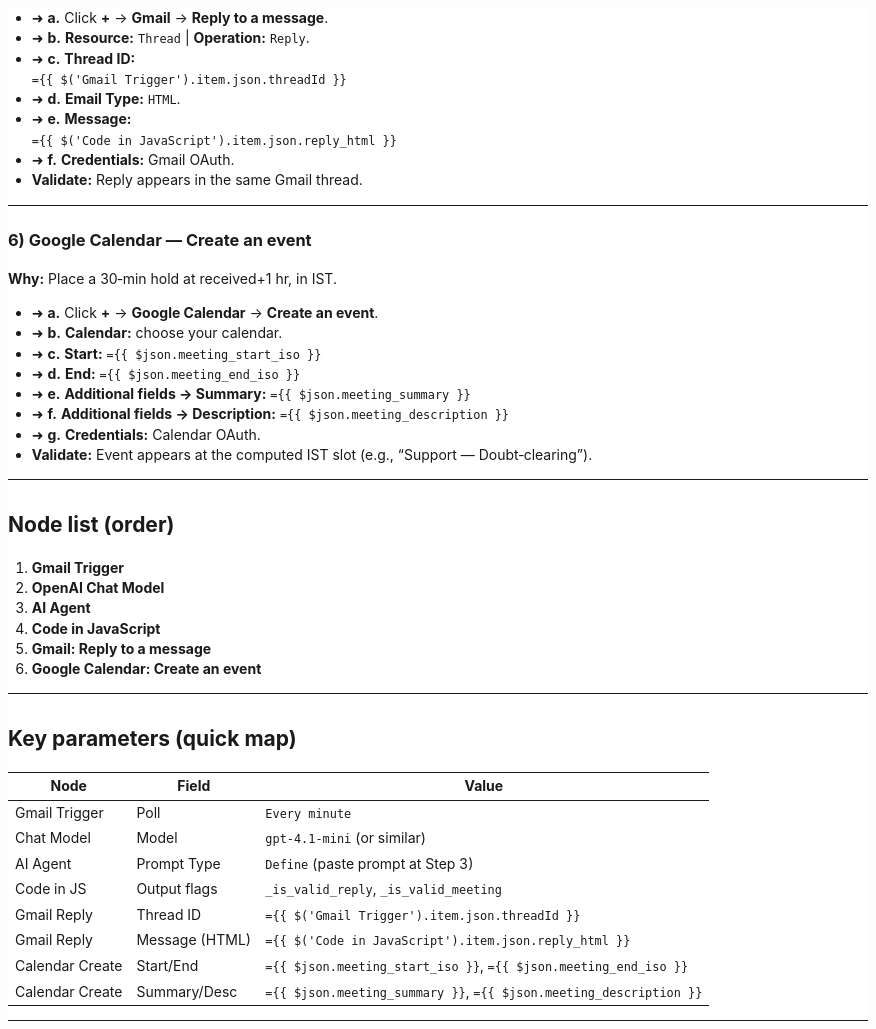 - ➜ **a.** Click **+** → **Gmail** → **Reply to a message**.  
- ➜ **b.** **Resource:** `Thread`  | **Operation:** `Reply`.  
- ➜ **c.** **Thread ID:**  
  `={{ $('Gmail Trigger').item.json.threadId }}`  
- ➜ **d.** **Email Type:** `HTML`.  
- ➜ **e.** **Message:**  
  `={{ $('Code in JavaScript').item.json.reply_html }}`  
- ➜ **f.** **Credentials:** Gmail OAuth.  
- **Validate:** Reply appears in the same Gmail thread.

---

### 6) Google Calendar — Create an event
**Why:** Place a 30‑min hold at received+1 hr, in IST.

- ➜ **a.** Click **+** → **Google Calendar** → **Create an event**.  
- ➜ **b.** **Calendar:** choose your calendar.  
- ➜ **c.** **Start:** `={{ $json.meeting_start_iso }}`  
- ➜ **d.** **End:** `={{ $json.meeting_end_iso }}`  
- ➜ **e.** **Additional fields → Summary:** `={{ $json.meeting_summary }}`  
- ➜ **f.** **Additional fields → Description:** `={{ $json.meeting_description }}`  
- ➜ **g.** **Credentials:** Calendar OAuth.  
- **Validate:** Event appears at the computed IST slot (e.g., “Support — Doubt‑clearing”).

---

## Node list (order)
1. **Gmail Trigger**  
2. **OpenAI Chat Model**  
3. **AI Agent**  
4. **Code in JavaScript**  
5. **Gmail: Reply to a message**  
6. **Google Calendar: Create an event**

---

## Key parameters (quick map)

| Node | Field | Value |
|---|---|---|
| Gmail Trigger | Poll | `Every minute` |
| Chat Model | Model | `gpt-4.1-mini` (or similar) |
| AI Agent | Prompt Type | `Define` (paste prompt at Step 3) |
| Code in JS | Output flags | `_is_valid_reply`, `_is_valid_meeting` |
| Gmail Reply | Thread ID | `={{ $('Gmail Trigger').item.json.threadId }}` |
| Gmail Reply | Message (HTML) | `={{ $('Code in JavaScript').item.json.reply_html }}` |
| Calendar Create | Start/End | `={{ $json.meeting_start_iso }}`, `={{ $json.meeting_end_iso }}` |
| Calendar Create | Summary/Desc | `={{ $json.meeting_summary }}`, `={{ $json.meeting_description }}` |

---